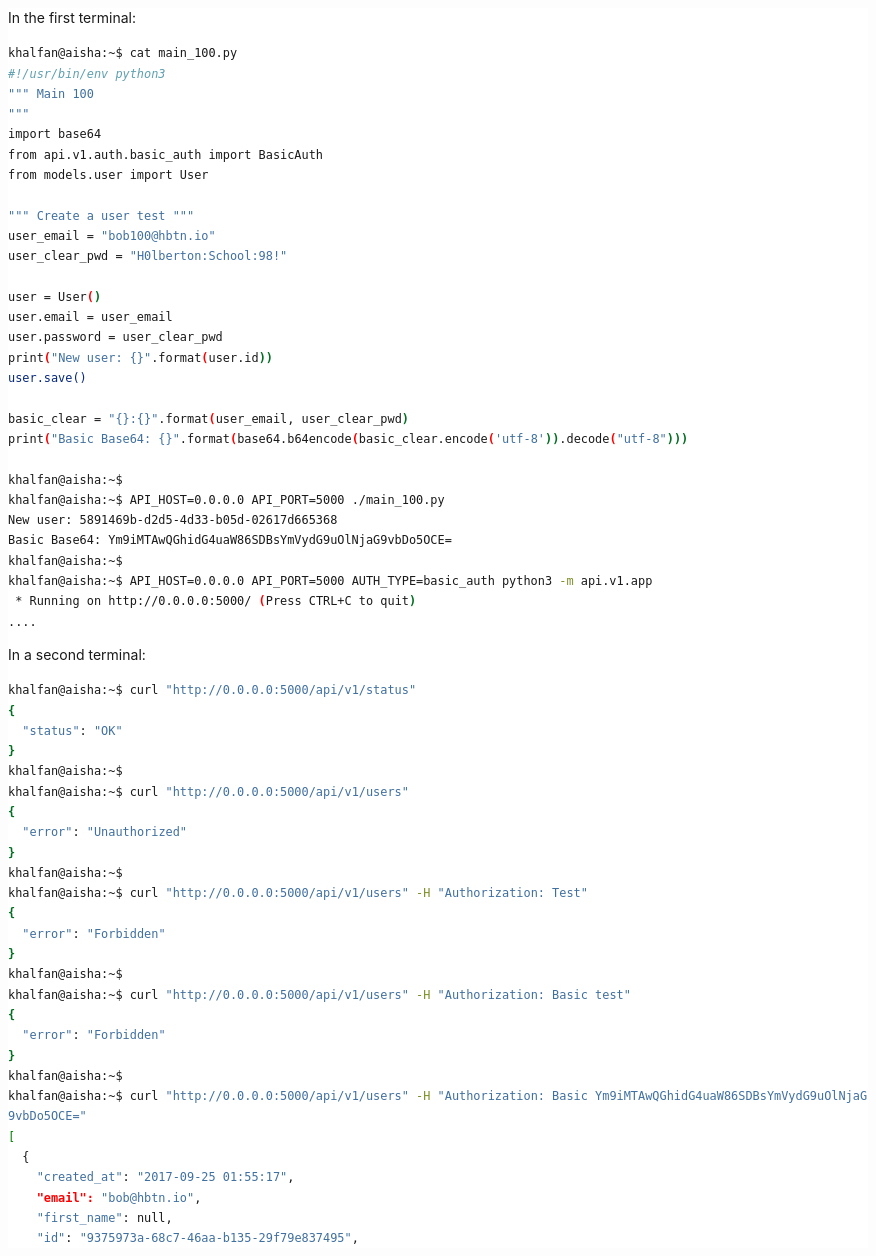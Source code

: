 In the first terminal:

```sh
khalfan@aisha:~$ cat main_100.py
#!/usr/bin/env python3
""" Main 100
"""
import base64
from api.v1.auth.basic_auth import BasicAuth
from models.user import User

""" Create a user test """
user_email = "bob100@hbtn.io"
user_clear_pwd = "H0lberton:School:98!"

user = User()
user.email = user_email
user.password = user_clear_pwd
print("New user: {}".format(user.id))
user.save()

basic_clear = "{}:{}".format(user_email, user_clear_pwd)
print("Basic Base64: {}".format(base64.b64encode(basic_clear.encode('utf-8')).decode("utf-8")))

khalfan@aisha:~$ 
khalfan@aisha:~$ API_HOST=0.0.0.0 API_PORT=5000 ./main_100.py 
New user: 5891469b-d2d5-4d33-b05d-02617d665368
Basic Base64: Ym9iMTAwQGhidG4uaW86SDBsYmVydG9uOlNjaG9vbDo5OCE=
khalfan@aisha:~$
khalfan@aisha:~$ API_HOST=0.0.0.0 API_PORT=5000 AUTH_TYPE=basic_auth python3 -m api.v1.app
 * Running on http://0.0.0.0:5000/ (Press CTRL+C to quit)
....
```

In a second terminal:

```sh
khalfan@aisha:~$ curl "http://0.0.0.0:5000/api/v1/status"
{
  "status": "OK"
}
khalfan@aisha:~$
khalfan@aisha:~$ curl "http://0.0.0.0:5000/api/v1/users"
{
  "error": "Unauthorized"
}
khalfan@aisha:~$ 
khalfan@aisha:~$ curl "http://0.0.0.0:5000/api/v1/users" -H "Authorization: Test"
{
  "error": "Forbidden"
}
khalfan@aisha:~$
khalfan@aisha:~$ curl "http://0.0.0.0:5000/api/v1/users" -H "Authorization: Basic test"
{
  "error": "Forbidden"
}
khalfan@aisha:~$
khalfan@aisha:~$ curl "http://0.0.0.0:5000/api/v1/users" -H "Authorization: Basic Ym9iMTAwQGhidG4uaW86SDBsYmVydG9uOlNjaG9vbDo5OCE="
[
  {
    "created_at": "2017-09-25 01:55:17", 
    "email": "bob@hbtn.io", 
    "first_name": null, 
    "id": "9375973a-68c7-46aa-b135-29f79e837495", 
```